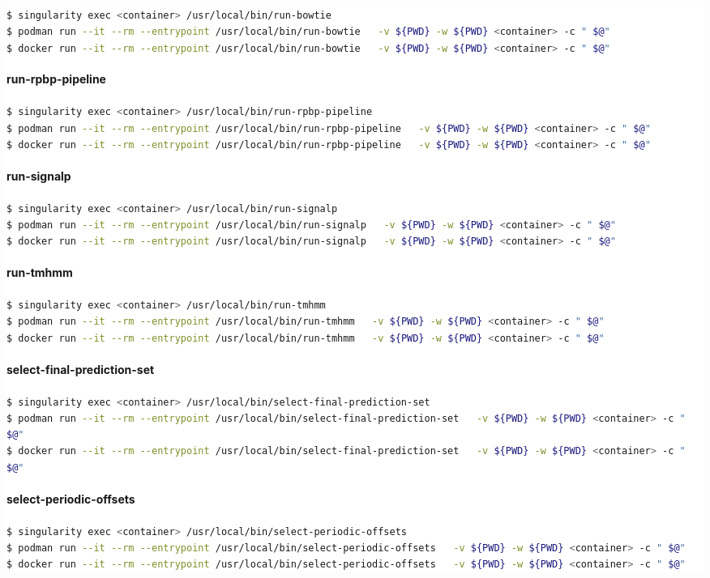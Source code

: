 ```bash
$ singularity exec <container> /usr/local/bin/run-bowtie
$ podman run --it --rm --entrypoint /usr/local/bin/run-bowtie   -v ${PWD} -w ${PWD} <container> -c " $@"
$ docker run --it --rm --entrypoint /usr/local/bin/run-bowtie   -v ${PWD} -w ${PWD} <container> -c " $@"
```


#### run-rpbp-pipeline

```bash
$ singularity exec <container> /usr/local/bin/run-rpbp-pipeline
$ podman run --it --rm --entrypoint /usr/local/bin/run-rpbp-pipeline   -v ${PWD} -w ${PWD} <container> -c " $@"
$ docker run --it --rm --entrypoint /usr/local/bin/run-rpbp-pipeline   -v ${PWD} -w ${PWD} <container> -c " $@"
```


#### run-signalp

```bash
$ singularity exec <container> /usr/local/bin/run-signalp
$ podman run --it --rm --entrypoint /usr/local/bin/run-signalp   -v ${PWD} -w ${PWD} <container> -c " $@"
$ docker run --it --rm --entrypoint /usr/local/bin/run-signalp   -v ${PWD} -w ${PWD} <container> -c " $@"
```


#### run-tmhmm

```bash
$ singularity exec <container> /usr/local/bin/run-tmhmm
$ podman run --it --rm --entrypoint /usr/local/bin/run-tmhmm   -v ${PWD} -w ${PWD} <container> -c " $@"
$ docker run --it --rm --entrypoint /usr/local/bin/run-tmhmm   -v ${PWD} -w ${PWD} <container> -c " $@"
```


#### select-final-prediction-set

```bash
$ singularity exec <container> /usr/local/bin/select-final-prediction-set
$ podman run --it --rm --entrypoint /usr/local/bin/select-final-prediction-set   -v ${PWD} -w ${PWD} <container> -c " $@"
$ docker run --it --rm --entrypoint /usr/local/bin/select-final-prediction-set   -v ${PWD} -w ${PWD} <container> -c " $@"
```


#### select-periodic-offsets

```bash
$ singularity exec <container> /usr/local/bin/select-periodic-offsets
$ podman run --it --rm --entrypoint /usr/local/bin/select-periodic-offsets   -v ${PWD} -w ${PWD} <container> -c " $@"
$ docker run --it --rm --entrypoint /usr/local/bin/select-periodic-offsets   -v ${PWD} -w ${PWD} <container> -c " $@"
```
